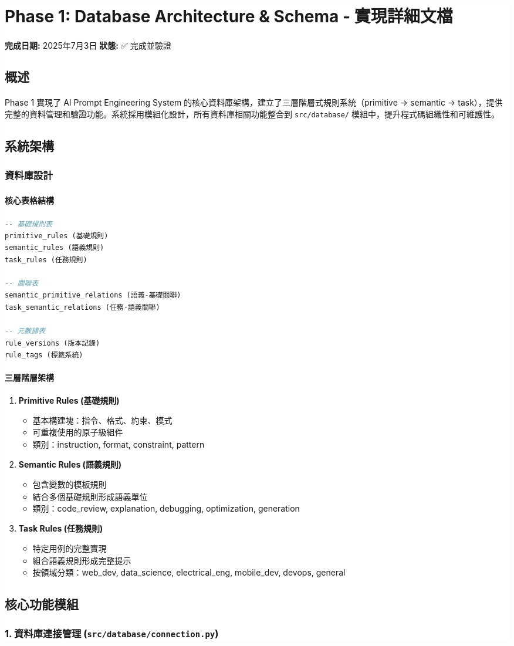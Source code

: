 # Phase 1: Database Architecture & Schema - 實現詳細文檔

**完成日期:** 2025年7月3日
**狀態:** ✅ 完成並驗證

## 概述

Phase 1 實現了 AI Prompt Engineering System 的核心資料庫架構，建立了三層階層式規則系統（primitive → semantic → task），提供完整的資料管理和驗證功能。系統採用模組化設計，所有資料庫相關功能整合到 `src/database/` 模組中，提升程式碼組織性和可維護性。

## 系統架構

### 資料庫設計

#### 核心表格結構
```sql
-- 基礎規則表
primitive_rules (基礎規則)
semantic_rules (語義規則)
task_rules (任務規則)

-- 關聯表
semantic_primitive_relations (語義-基礎關聯)
task_semantic_relations (任務-語義關聯)

-- 元數據表
rule_versions (版本記錄)
rule_tags (標籤系統)
```

#### 三層階層架構
1. **Primitive Rules (基礎規則)**
   - 基本構建塊：指令、格式、約束、模式
   - 可重複使用的原子級組件
   - 類別：instruction, format, constraint, pattern

2. **Semantic Rules (語義規則)**
   - 包含變數的模板規則
   - 結合多個基礎規則形成語義單位
   - 類別：code_review, explanation, debugging, optimization, generation

3. **Task Rules (任務規則)**
   - 特定用例的完整實現
   - 組合語義規則形成完整提示
   - 按領域分類：web_dev, data_science, electrical_eng, mobile_dev, devops, general

## 核心功能模組

### 1. 資料庫連接管理 (`src/database/connection.py`)
